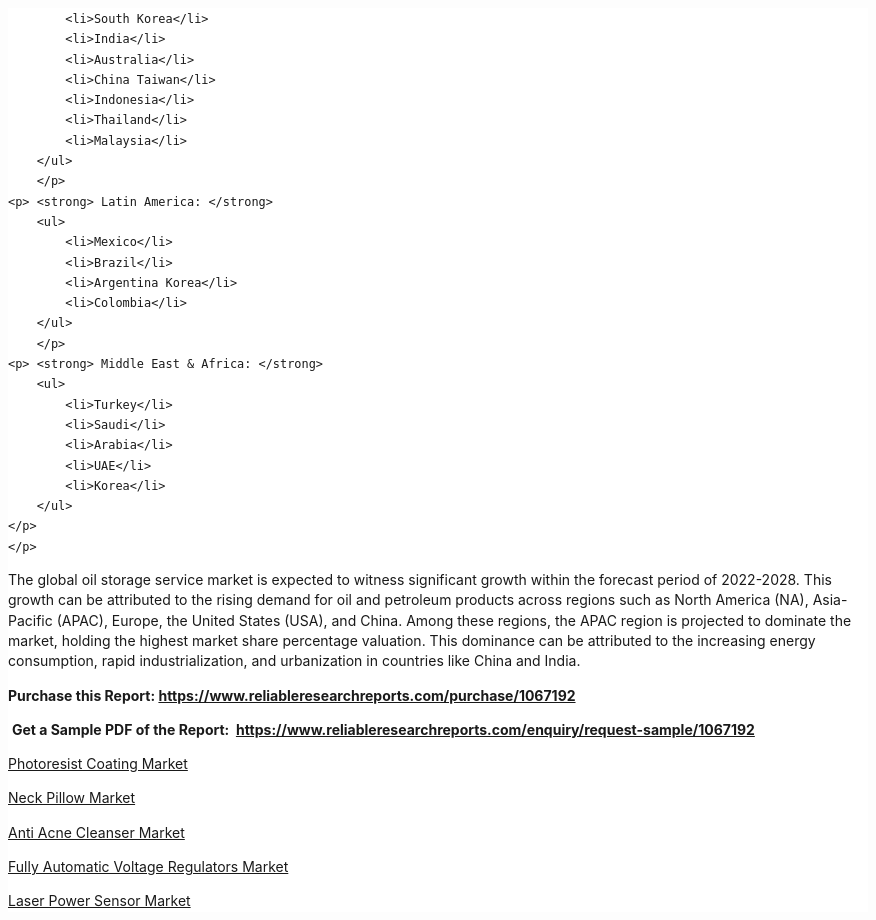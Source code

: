             <li>South Korea</li>
            <li>India</li>
            <li>Australia</li>
            <li>China Taiwan</li>
            <li>Indonesia</li>
            <li>Thailand</li>
            <li>Malaysia</li>
        </ul>
        </p> 
    <p> <strong> Latin America: </strong>
        <ul>
            <li>Mexico</li>
            <li>Brazil</li>
            <li>Argentina Korea</li>
            <li>Colombia</li>
        </ul>
        </p> 
    <p> <strong> Middle East & Africa: </strong>
        <ul>
            <li>Turkey</li>
            <li>Saudi</li>
            <li>Arabia</li>
            <li>UAE</li>
            <li>Korea</li>
        </ul>
    </p>
    </p>
<p><p>The global oil storage service market is expected to witness significant growth within the forecast period of 2022-2028. This growth can be attributed to the rising demand for oil and petroleum products across regions such as North America (NA), Asia-Pacific (APAC), Europe, the United States (USA), and China. Among these regions, the APAC region is projected to dominate the market, holding the highest market share percentage valuation. This dominance can be attributed to the increasing energy consumption, rapid industrialization, and urbanization in countries like China and India.</p></p>
<p><strong>Purchase this Report: <a href="https://www.reliableresearchreports.com/purchase/1067192">https://www.reliableresearchreports.com/purchase/1067192</a></strong></p>
<p>&nbsp;<strong>Get a Sample PDF of the Report:&nbsp;&nbsp;<a href="https://www.reliableresearchreports.com/enquiry/request-sample/1067192">https://www.reliableresearchreports.com/enquiry/request-sample/1067192</a></strong></p>
<p><strong></strong></p>
<p><p><a href="https://www.linkedin.com/pulse/photoresist-coating-market-research-report-unlocks-analysis-7r5de/">Photoresist Coating Market</a></p><p><a href="https://medium.com/@porteradams98/neck-pillow-market-size-growth-forecast-2023-2030-2c04586ce541">Neck Pillow Market</a></p><p><a href="https://medium.com/@marinaieme/anti-acne-cleanser-market-size-growth-forecast-2023-2030-24b9b2659072">Anti Acne Cleanser Market</a></p><p><a href="https://www.reportprime.com/fully-automatic-voltage-regulators-r5123">Fully Automatic Voltage Regulators Market</a></p><p><a href="https://www.reportprime.com/laser-power-sensor-r5121">Laser Power Sensor Market</a></p></p>
